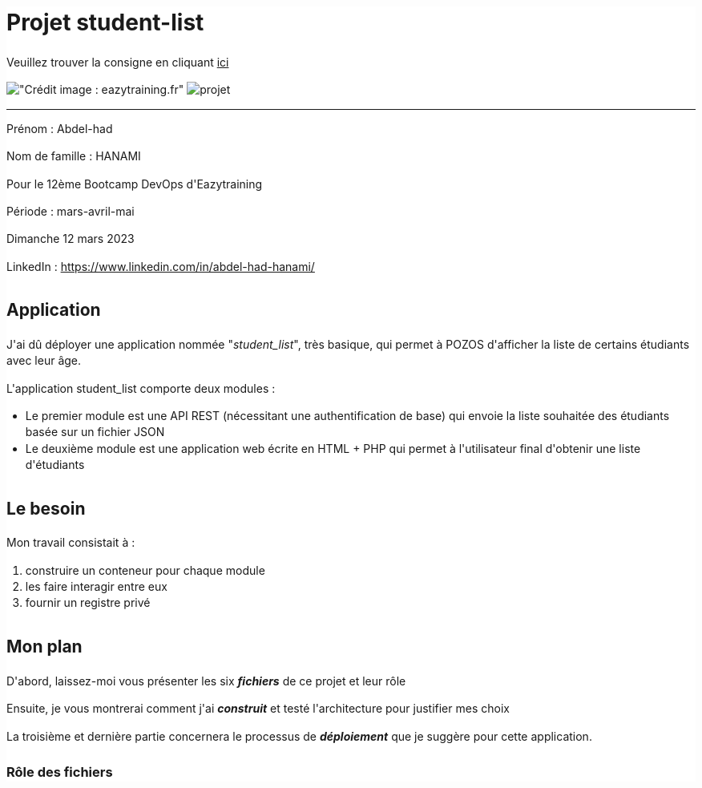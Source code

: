 # Projet student-list

Veuillez trouver la consigne en cliquant [ici](https://github.com/diranetafen/student-list.git "ici")

!["Crédit image : eazytraining.fr"](https://eazytraining.fr/wp-content/uploads/2020/04/pozos-logo.png) ![projet](https://user-images.githubusercontent.com/18481009/84582395-ba230b00-adeb-11ea-9453-22ed1be7e268.jpg)

------------

Prénom : Abdel-had

Nom de famille : HANAMI

Pour le 12ème Bootcamp DevOps d'Eazytraining

Période : mars-avril-mai

Dimanche 12 mars 2023

LinkedIn : https://www.linkedin.com/in/abdel-had-hanami/


## Application

J'ai dû déployer une application nommée "*student_list*", très basique, qui permet à POZOS d'afficher la liste de certains étudiants avec leur âge.

L'application student_list comporte deux modules :

- Le premier module est une API REST (nécessitant une authentification de base) qui envoie la liste souhaitée des étudiants basée sur un fichier JSON
- Le deuxième module est une application web écrite en HTML + PHP qui permet à l'utilisateur final d'obtenir une liste d'étudiants


## Le besoin

Mon travail consistait à :
1) construire un conteneur pour chaque module
2) les faire interagir entre eux
3) fournir un registre privé


## Mon plan

D'abord, laissez-moi vous présenter les six ***fichiers*** de ce projet et leur rôle

Ensuite, je vous montrerai comment j'ai ***construit*** et testé l'architecture pour justifier mes choix

La troisième et dernière partie concernera le processus de ***déploiement*** que je suggère pour cette application.


### Rôle des fichiers
